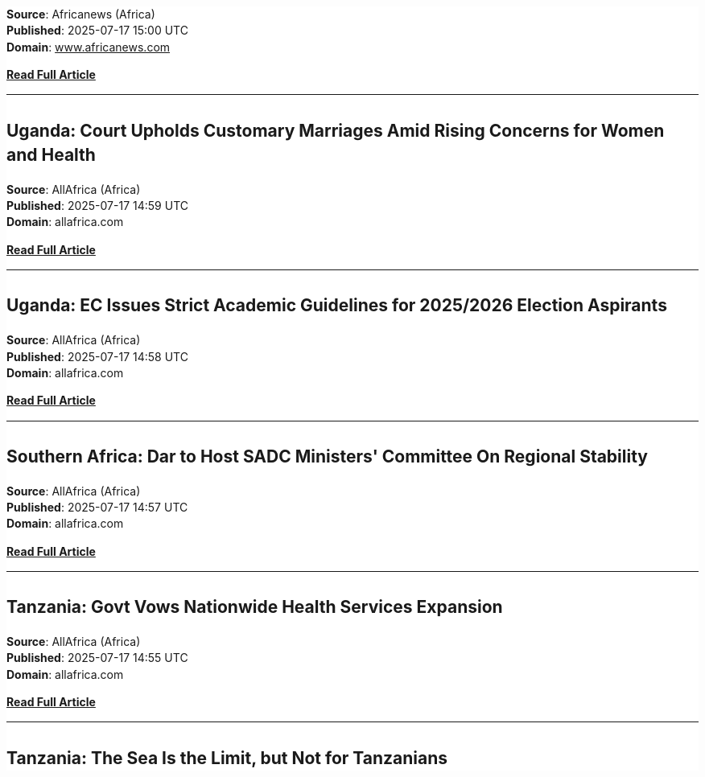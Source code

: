 **Source**: Africanews (Africa)  
**Published**: 2025-07-17 15:00 UTC  
**Domain**: www.africanews.com

**[Read Full Article](http://www.africanews.com/2025/07/17/prince-harry-walks-angola-minefield-in-tribute-to-princess-diana/)**

---

## Uganda: Court Upholds Customary Marriages Amid Rising Concerns for Women and Health

**Source**: AllAfrica (Africa)  
**Published**: 2025-07-17 14:59 UTC  
**Domain**: allafrica.com

**[Read Full Article](https://allafrica.com/stories/202507170420.html)**

---

## Uganda: EC Issues Strict Academic Guidelines for 2025/2026 Election Aspirants

**Source**: AllAfrica (Africa)  
**Published**: 2025-07-17 14:58 UTC  
**Domain**: allafrica.com

**[Read Full Article](https://allafrica.com/stories/202507170419.html)**

---

## Southern Africa: Dar to Host SADC Ministers' Committee On Regional Stability

**Source**: AllAfrica (Africa)  
**Published**: 2025-07-17 14:57 UTC  
**Domain**: allafrica.com

**[Read Full Article](https://allafrica.com/stories/202507170415.html)**

---

## Tanzania: Govt Vows Nationwide Health Services Expansion

**Source**: AllAfrica (Africa)  
**Published**: 2025-07-17 14:55 UTC  
**Domain**: allafrica.com

**[Read Full Article](https://allafrica.com/stories/202507170412.html)**

---

## Tanzania: The Sea Is the Limit, but Not for Tanzanians
